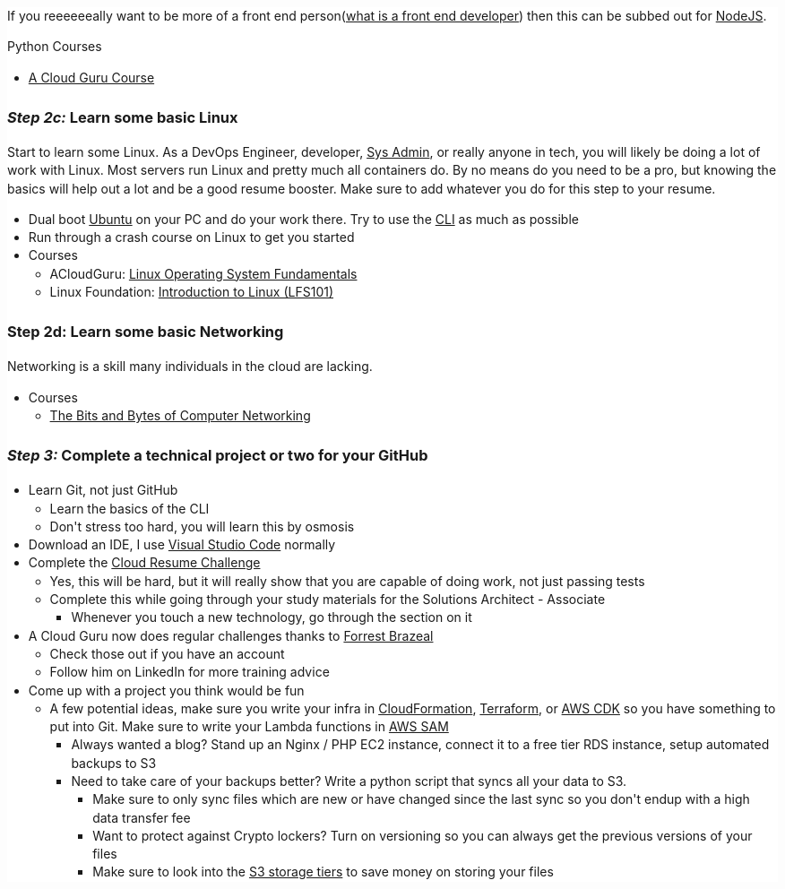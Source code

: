 If you reeeeeeally want to be more of a front end person([what is a front end developer](https://frontendmasters.com/books/front-end-handbook/2018/what-is-a-FD.html)) then this can be subbed out for [NodeJS](https://nodejs.org/en/).

Python Courses

- [A Cloud Guru Course](https://acloud.guru/learn/python-for-beginners)

### _Step 2c:_ Learn some basic Linux

Start to learn some Linux. As a DevOps Engineer, developer, [Sys Admin](https://sysadminday.com/?page_id=457), or really anyone in tech, you will likely be doing a lot of work with Linux. Most servers run Linux and pretty much all containers do. By no means do you need to be a pro, but knowing the basics will help out a lot and be a good resume booster. Make sure to add whatever you do for this step to your resume.

- Dual boot [Ubuntu](https://ubuntu.com/) on your PC and do your work there. Try to use the [CLI](https://www.linux.com/training-tutorials/bash-101-working-cli/) as much as possible
- Run through a crash course on Linux to get you started
- Courses
    - ACloudGuru: [Linux Operating System Fundamentals](https://acloud.guru/learn/5771281c-ed59-463d-9e37-5f598a163913)
    - Linux Foundation: [Introduction to Linux (LFS101)](https://training.linuxfoundation.org/training/introduction-to-linux/)

### Step 2d: Learn some basic Networking

Networking is a skill many individuals in the cloud are lacking.

- Courses
    - [](https://www.coursera.org/lecture/computer-networking/course-introduction-7WFyg)[The Bits and Bytes of Computer Networking](https://www.coursera.org/learn/computer-networking)

### _Step 3:_ Complete a technical project or two for your GitHub

- Learn Git, not just GitHub
    - Learn the basics of the CLI
    - Don't stress too hard, you will learn this by osmosis
- Download an IDE, I use [Visual Studio Code](https://code.visualstudio.com/) normally
- Complete the [Cloud Resume Challenge](https://cloudresumechallenge.dev/instructions/)
    - Yes, this will be hard, but it will really show that you are capable of doing work, not just passing tests
    - Complete this while going through your study materials for the Solutions Architect - Associate
        - Whenever you touch a new technology, go through the section on it
- A Cloud Guru now does regular challenges thanks to [Forrest Brazeal](https://www.linkedin.com/in/forrestbrazeal/)
    - Check those out if you have an account
    - Follow him on LinkedIn for more training advice
- Come up with a project you think would be fun
    - A few potential ideas, make sure you write your infra in [CloudFormation](https://aws.amazon.com/cloudformation/), [Terraform](https://www.terraform.io/), or [AWS CDK](https://aws.amazon.com/cdk/) so you have something to put into Git. Make sure to write your Lambda functions in [AWS SAM](https://aws.amazon.com/serverless/sam/)
        - Always wanted a blog? Stand up an Nginx / PHP EC2 instance, connect it to a free tier RDS instance, setup automated backups to S3
        - Need to take care of your backups better? Write a python script that syncs all your data to S3.
            - Make sure to only sync files which are new or have changed since the last sync so you don't endup with a high data transfer fee
            - Want to protect against Crypto lockers? Turn on versioning so you can always get the previous versions of your files
            - Make sure to look into the [S3 storage tiers](https://aws.amazon.com/s3/pricing/) to save money on storing your files
